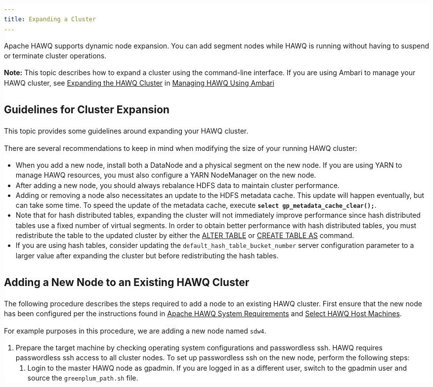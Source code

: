 ```yaml
---
title: Expanding a Cluster
---
```




Apache HAWQ supports dynamic node expansion. You can add segment nodes while HAWQ is running without having to suspend or terminate cluster operations.

**Note:** This topic describes how to expand a cluster using the command-line interface. If you are using Ambari to manage your HAWQ cluster, see [Expanding the HAWQ Cluster](../admin/ambari-admin.html#amb-expand) in [Managing HAWQ Using Ambari](../admin/ambari-admin/index.html)

## Guidelines for Cluster Expansion <a id="topic_kkc_tgb_h5"></a>

This topic provides some guidelines around expanding your HAWQ cluster.

There are several recommendations to keep in mind when modifying the size of your running HAWQ cluster:

-   When you add a new node, install both a DataNode and a physical segment on the new node. If you are using YARN to manage HAWQ resources, you must also configure a YARN NodeManager on the new node.
-   After adding a new node, you should always rebalance HDFS data to maintain cluster performance.
-   Adding or removing a node also necessitates an update to the HDFS metadata cache. This update will happen eventually, but can take some time. To speed the update of the metadata cache, execute **`select gp_metadata_cache_clear();`**.
-   Note that for hash distributed tables, expanding the cluster will not immediately improve performance since hash distributed tables use a fixed number of virtual segments. In order to obtain better performance with hash distributed tables, you must redistribute the table to the updated cluster by either the [ALTER TABLE](../reference/sql/ALTER-TABLE.html) or [CREATE TABLE AS](../reference/sql/CREATE-TABLE-AS/index.html) command.
-   If you are using hash tables, consider updating the `default_hash_table_bucket_number` server configuration parameter to a larger value after expanding the cluster but before redistributing the hash tables.

## Adding a New Node to an Existing HAWQ Cluster <a id="task_hawq_expand"></a>

The following procedure describes the steps required to add a node to an existing HAWQ cluster.  First ensure that the new node has been configured per the instructions found in [Apache HAWQ System Requirements](../requirements/system-requirements.html) and [Select HAWQ Host Machines](../install/select-hosts/index.html).

For example purposes in this procedure, we are adding a new node named `sdw4`.

1.  Prepare the target machine by checking operating system configurations and passwordless ssh. HAWQ requires passwordless ssh access to all cluster nodes. To set up passwordless ssh on the new node, perform the following steps:
    1.  Login to the master HAWQ node as gpadmin. If you are logged in as a different user, switch to the gpadmin user and source the `greenplum_path.sh` file.
